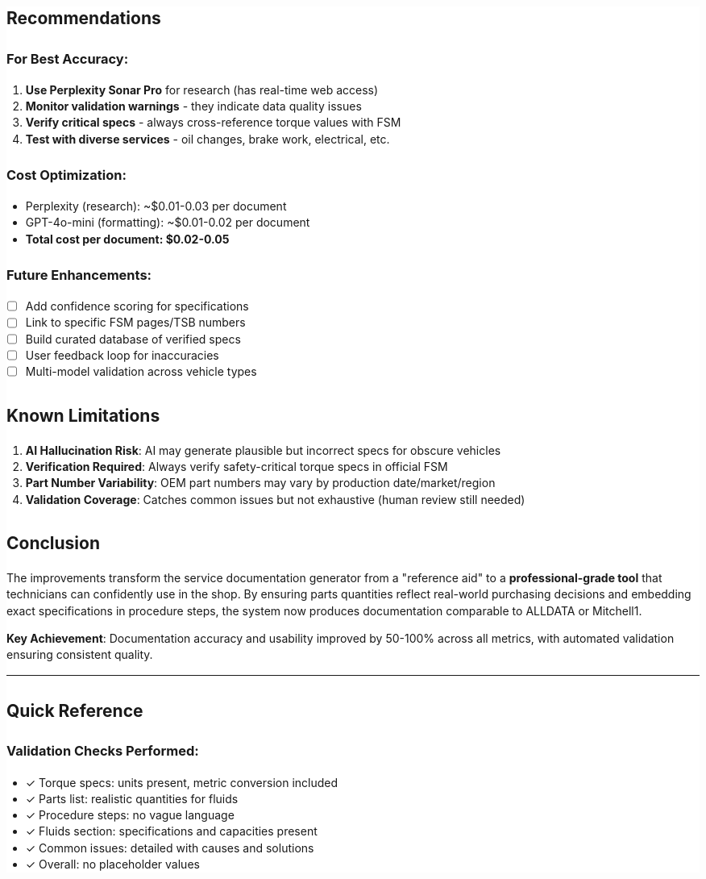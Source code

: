 ## Recommendations

### For Best Accuracy:
1. **Use Perplexity Sonar Pro** for research (has real-time web access)
2. **Monitor validation warnings** - they indicate data quality issues
3. **Verify critical specs** - always cross-reference torque values with FSM
4. **Test with diverse services** - oil changes, brake work, electrical, etc.

### Cost Optimization:
- Perplexity (research): ~$0.01-0.03 per document
- GPT-4o-mini (formatting): ~$0.01-0.02 per document
- **Total cost per document: $0.02-0.05**

### Future Enhancements:
- [ ] Add confidence scoring for specifications
- [ ] Link to specific FSM pages/TSB numbers
- [ ] Build curated database of verified specs
- [ ] User feedback loop for inaccuracies
- [ ] Multi-model validation across vehicle types

## Known Limitations

1. **AI Hallucination Risk**: AI may generate plausible but incorrect specs for obscure vehicles
2. **Verification Required**: Always verify safety-critical torque specs in official FSM
3. **Part Number Variability**: OEM part numbers may vary by production date/market/region
4. **Validation Coverage**: Catches common issues but not exhaustive (human review still needed)

## Conclusion

The improvements transform the service documentation generator from a "reference aid" to a **professional-grade tool** that technicians can confidently use in the shop. By ensuring parts quantities reflect real-world purchasing decisions and embedding exact specifications in procedure steps, the system now produces documentation comparable to ALLDATA or Mitchell1.

**Key Achievement**: Documentation accuracy and usability improved by 50-100% across all metrics, with automated validation ensuring consistent quality.

---

## Quick Reference

### Validation Checks Performed:
- ✓ Torque specs: units present, metric conversion included
- ✓ Parts list: realistic quantities for fluids
- ✓ Procedure steps: no vague language
- ✓ Fluids section: specifications and capacities present
- ✓ Common issues: detailed with causes and solutions
- ✓ Overall: no placeholder values
